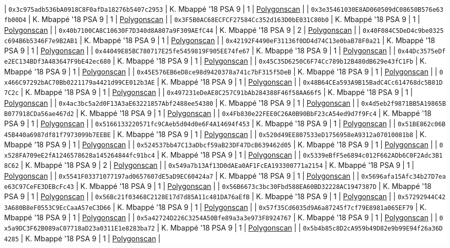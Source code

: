 | `0x3c975adb536bA0918C8F0afDa18276b5407c2953` | K. Mbappé '18 PSA 9 | 1 | [Polygonscan](https://polygonscan.com/tx/0x9f4d6487a06c72dee27c61aba52e628bcfcd5bd94faa13b23de85d53f1d1ebb6) |
| `0x3e35461030E8AD060509dC08650B576e63fb00D4` | K. Mbappé '18 PSA 9 | 1 | [Polygonscan](https://polygonscan.com/tx/0x0f412faf70f9be05051f81c2baee8e4571f518218e27e7a59884bebd946c958e) |
| `0x3F5B0AC68ECFCF27584Cc352d163D0bE031C80b0` | K. Mbappé '18 PSA 9 | 1 | [Polygonscan](https://polygonscan.com/tx/0x9c019bd7bf2586477c2df065c3923916fdb411c3c8fbe0efdfe75ac9672cd78e) |
| `0x40b7100CA8C10630F7D340d8A807a9F309AEfC44` | K. Mbappé '18 PSA 9 | 2 | [Polygonscan](https://polygonscan.com/tx/0x916345c280710e29331148560cfe3d14420ba1ad3d8d3267ea1fe3592cf713ac) |
| `0x40F084C5DeD4c9be0325c694B6b5346F7e9B2AB1` | K. Mbappé '18 PSA 9 | 1 | [Polygonscan](https://polygonscan.com/tx/0x5da875fd12cafd150f4ccb32b89a9e57913f56b9a13f9fe2d7032abd300a7d6c) |
| `0x42192F4490eF31136f0DD4d74C13e0baB78F0a21` | K. Mbappé '18 PSA 9 | 1 | [Polygonscan](https://polygonscan.com/tx/0x1f4cbef3d563d067ab3c2ace81d6d053f6512da239aa18851538aab729e9e399) |
| `0x44049E85BC780717E25fe5459819F905EE74fe67` | K. Mbappé '18 PSA 9 | 1 | [Polygonscan](https://polygonscan.com/tx/0xdddd8fdfdd3d9e77ace4036933629999039f26c160e48fd09b70a40beda4f65e) |
| `0x44Dc3575eDfe2EC134BDf3A483647F9bE42ec680` | K. Mbappé '18 PSA 9 | 1 | [Polygonscan](https://polygonscan.com/tx/0xb73d1caee8c96c7b2b0c4019b9378aa5b89a6d42a43da683890246ac5cd55bce) |
| `0x45C35D6250C6F74Cc789b12B480dB629e43fC1Fb` | K. Mbappé '18 PSA 9 | 1 | [Polygonscan](https://polygonscan.com/tx/0x5c6b58f7b1f1eefb8b461bb6d601b87b2cbc57e58d92eb795b87e9ae32ccbe89) |
| `0x45E576EB6eD8ce98d9420378a741c7bF315f5DeB` | K. Mbappé '18 PSA 9 | 1 | [Polygonscan](https://polygonscan.com/tx/0x25e2e1df370be1f6b22b9cb1a76032241d37fe7fa5731bf61e7d6e6ca1d0eb9b) |
| `0x466C97292bAC70Bb0221179a4421d99CE012b3AE` | K. Mbappé '18 PSA 9 | 1 | [Polygonscan](https://polygonscan.com/tx/0x05e2c18fc6518127a4316460e4a4cf4b042971f36eb98616a6f3c630da698b7b) |
| `0x48B64CEa593A9B15BadC4Cc614768dc5B81D7C2c` | K. Mbappé '18 PSA 9 | 1 | [Polygonscan](https://polygonscan.com/tx/0xba9cd1972f90d059781278106b2cf8c8fdb4ff27601391c6778f0bf4ec5f48ef) |
| `0x497231eDeAE8C257C91bAb284388F46f58AA66f5` | K. Mbappé '18 PSA 9 | 1 | [Polygonscan](https://polygonscan.com/tx/0xe142c4bca8af2cc7ef5e30ad807e78ad62dc52452cf28fe3ce3eeb23b8cd32d0) |
| `0x4ac3bc5a2d0F13A3aE63221857Abf2488ee54380` | K. Mbappé '18 PSA 9 | 1 | [Polygonscan](https://polygonscan.com/tx/0x1a698c928293e5a41a8e1a7a3fcb7b54fa302fbce9372ea99460d0da11c3cb31) |
| `0x4d5eb2f9871BB5A19865BB077918CDa56ae467d2` | K. Mbappé '18 PSA 9 | 1 | [Polygonscan](https://polygonscan.com/tx/0x08a6b8cb1220c5f627aad1d1455197001dbd6fef5f9e6d4d202d918df9e5cb70) |
| `0x4Fb830e22FEE0C26A0B90BbF23cA54ed9d7f9Fc4` | K. Mbappé '18 PSA 9 | 1 | [Polygonscan](https://polygonscan.com/tx/0x5a4b7a97e10df99848b925d12eafdbacd74abc3178e47b80c737fc92ba89e763) |
| `0x5166133220571fc9CAeb5d04d0e6F4A14694f453` | K. Mbappé '18 PSA 9 | 1 | [Polygonscan](https://polygonscan.com/tx/0x42a33001932a6a0b9cdfa0714d832bb262c4ce26c73cb1da0f242c0b4a3419ec) |
| `0x51BE862c06B45B440a6987df81f7973099b7EEBE` | K. Mbappé '18 PSA 9 | 1 | [Polygonscan](https://polygonscan.com/tx/0x35dce3c5e77015d50ff9a3fd0146b5441b31d3c07b711412143f5997d2f1c645) |
| `0x520d49EE807533eD1756958eA9312a07010081b8` | K. Mbappé '18 PSA 9 | 1 | [Polygonscan](https://polygonscan.com/tx/0x61500b9104fbab9833fd95c0e10fe2f312e030e08001e70e28bb29eea4f026d1) |
| `0x524537bb47C13aDbcf59aB23DF47DcB639462d05` | K. Mbappé '18 PSA 9 | 1 | [Polygonscan](https://polygonscan.com/tx/0x793c9394503bf8269eb978ecb8bba24c0ebb4b16b3d923a01d479d2ca78787cc) |
| `0x528FA709eE2fA1246578628a145264844fc91bc4` | K. Mbappé '18 PSA 9 | 1 | [Polygonscan](https://polygonscan.com/tx/0x9cb140c5856e333fd515b51a576bd674e6be8daba0cb122b2aa9f68d6c361d04) |
| `0x5339eBfF5e6894c012F662ADb6C0F2Adc3B18C62` | K. Mbappé '18 PSA 9 | 2 | [Polygonscan](https://polygonscan.com/tx/0x1810e4475ebf7a871a539660f61796fa4d0e3b8d9f0aad940d8ab57c903df57e) |
| `0x549a7b13Af13D0dAEa0AF1FcEA193300771a2154` | K. Mbappé '18 PSA 9 | 1 | [Polygonscan](https://polygonscan.com/tx/0xa73303b87e49d45ae5f337292ed58d37b0d3754a118e469bacb83049d5dc2855) |
| `0x5541F03371077197ad0657607dE5aD9EC60424a7` | K. Mbappé '18 PSA 9 | 1 | [Polygonscan](https://polygonscan.com/tx/0xa15a0711d63901097a6097c629bbd1ae24ac5da6f96a3ef490aec9254bb3097d) |
| `0x5696afa15Afc34b27D7eae63C97CeFE3DEBcFc43` | K. Mbappé '18 PSA 9 | 1 | [Polygonscan](https://polygonscan.com/tx/0xcd71f9a6179eea6d0a6c8bd2471329fe5ca2e2cd6b18e4f8d3dc3c08c6aff788) |
| `0x56B6673c3bc30Fbd588EA60BD32228AC1947387D` | K. Mbappé '18 PSA 9 | 1 | [Polygonscan](https://polygonscan.com/tx/0x8c005bf4594e2e3edf875fce999ca0356f0007c70975318a37d6cfc2cbe98e4d) |
| `0x56Bc21f03468C2128E17d7d85A11c481DA76aEfB` | K. Mbappé '18 PSA 9 | 1 | [Polygonscan](https://polygonscan.com/tx/0x65ae7b6c3df48849ff969aad9a448fd1ba28bd5413f3b72400a48978e95df837) |
| `0x57292944C423A680B8eF0553C9EcCaaA57eC3D66` | K. Mbappé '18 PSA 9 | 1 | [Polygonscan](https://polygonscan.com/tx/0x2eb40bd3a5a01ba09fa6854d0b7b050ae906088b5de87496346e4bf426ec2896) |
| `0x57f35Cd6035d9A6a87245f7cf79E8981a065EF79` | K. Mbappé '18 PSA 9 | 1 | [Polygonscan](https://polygonscan.com/tx/0xc626354743ede6727d2b9b08667c6bd91a48e007410ee1997db341e475cf5263) |
| `0x5a42724D226C3254A50Bfe89a3a3e973F8924767` | K. Mbappé '18 PSA 9 | 1 | [Polygonscan](https://polygonscan.com/tx/0xd80d6568c514e86be1d990b419977ff80431163bc967e59ba617f7c80a3c8ea2) |
| `0x5a9DC3F62B089aC07718aD23a0311E1e8283ba72` | K. Mbappé '18 PSA 9 | 1 | [Polygonscan](https://polygonscan.com/tx/0xc6083abc7015bd178cd6eec630494978dcf312a5a2e5f11f165964169e14020d) |
| `0x5b4b85c8D2cA959b49D82e9b99E94f26a36D4285` | K. Mbappé '18 PSA 9 | 1 | [Polygonscan](https://polygonscan.com/tx/0x84721bde64c463832c0e59b2c7ad0375a45f68d998af34fc7f4f5ee82af62ee6) |